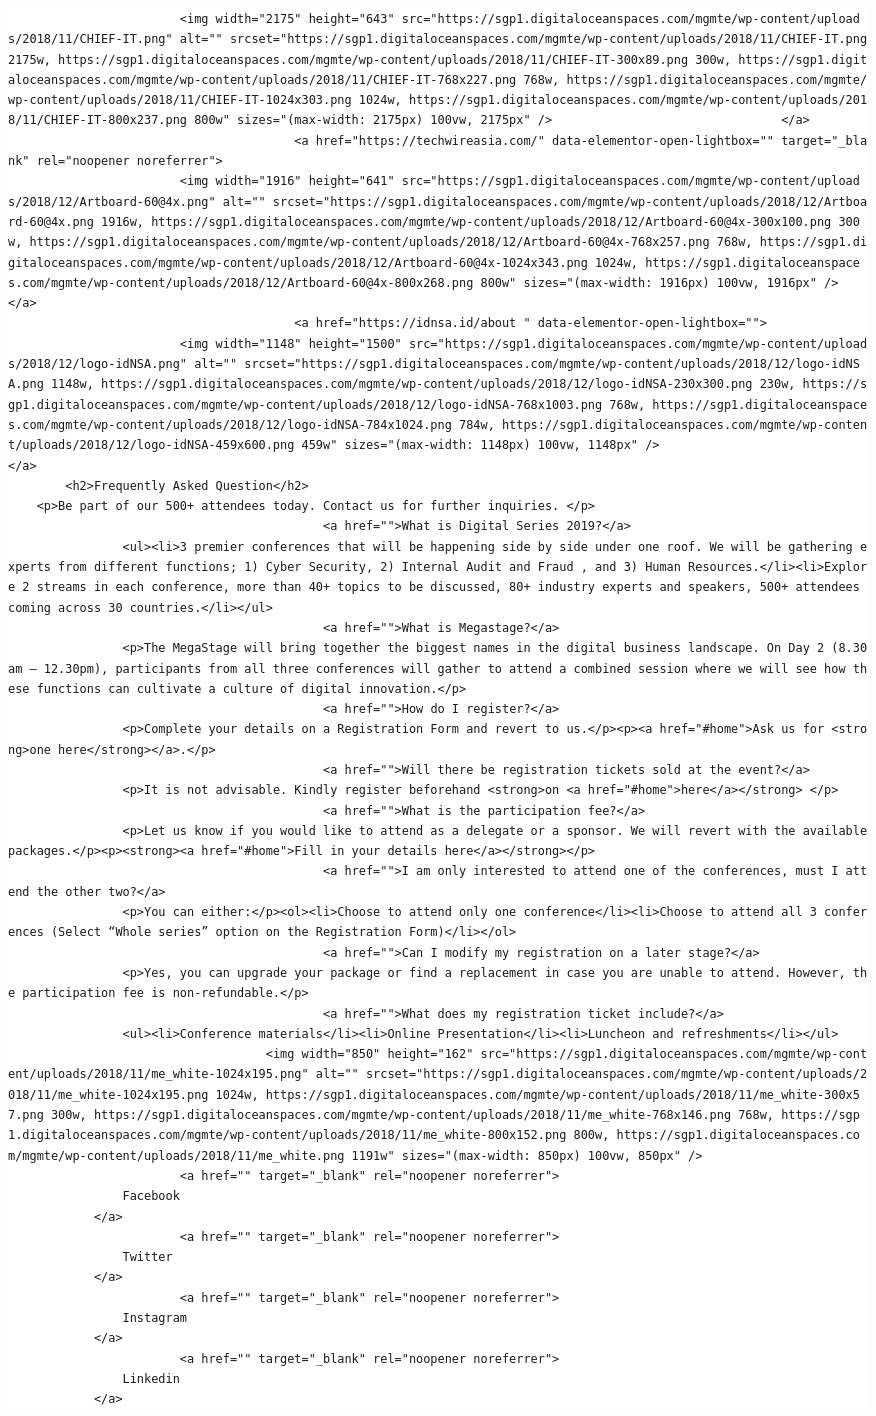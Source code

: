 							<img width="2175" height="643" src="https://sgp1.digitaloceanspaces.com/mgmte/wp-content/uploads/2018/11/CHIEF-IT.png" alt="" srcset="https://sgp1.digitaloceanspaces.com/mgmte/wp-content/uploads/2018/11/CHIEF-IT.png 2175w, https://sgp1.digitaloceanspaces.com/mgmte/wp-content/uploads/2018/11/CHIEF-IT-300x89.png 300w, https://sgp1.digitaloceanspaces.com/mgmte/wp-content/uploads/2018/11/CHIEF-IT-768x227.png 768w, https://sgp1.digitaloceanspaces.com/mgmte/wp-content/uploads/2018/11/CHIEF-IT-1024x303.png 1024w, https://sgp1.digitaloceanspaces.com/mgmte/wp-content/uploads/2018/11/CHIEF-IT-800x237.png 800w" sizes="(max-width: 2175px) 100vw, 2175px" />								</a>
											<a href="https://techwireasia.com/" data-elementor-open-lightbox="" target="_blank" rel="noopener noreferrer">
							<img width="1916" height="641" src="https://sgp1.digitaloceanspaces.com/mgmte/wp-content/uploads/2018/12/Artboard-60@4x.png" alt="" srcset="https://sgp1.digitaloceanspaces.com/mgmte/wp-content/uploads/2018/12/Artboard-60@4x.png 1916w, https://sgp1.digitaloceanspaces.com/mgmte/wp-content/uploads/2018/12/Artboard-60@4x-300x100.png 300w, https://sgp1.digitaloceanspaces.com/mgmte/wp-content/uploads/2018/12/Artboard-60@4x-768x257.png 768w, https://sgp1.digitaloceanspaces.com/mgmte/wp-content/uploads/2018/12/Artboard-60@4x-1024x343.png 1024w, https://sgp1.digitaloceanspaces.com/mgmte/wp-content/uploads/2018/12/Artboard-60@4x-800x268.png 800w" sizes="(max-width: 1916px) 100vw, 1916px" />								</a>
											<a href="https://idnsa.id/about " data-elementor-open-lightbox="">
							<img width="1148" height="1500" src="https://sgp1.digitaloceanspaces.com/mgmte/wp-content/uploads/2018/12/logo-idNSA.png" alt="" srcset="https://sgp1.digitaloceanspaces.com/mgmte/wp-content/uploads/2018/12/logo-idNSA.png 1148w, https://sgp1.digitaloceanspaces.com/mgmte/wp-content/uploads/2018/12/logo-idNSA-230x300.png 230w, https://sgp1.digitaloceanspaces.com/mgmte/wp-content/uploads/2018/12/logo-idNSA-768x1003.png 768w, https://sgp1.digitaloceanspaces.com/mgmte/wp-content/uploads/2018/12/logo-idNSA-784x1024.png 784w, https://sgp1.digitaloceanspaces.com/mgmte/wp-content/uploads/2018/12/logo-idNSA-459x600.png 459w" sizes="(max-width: 1148px) 100vw, 1148px" />								</a>
			<h2>Frequently Asked Question</h2>		
		<p>Be part of our 500+ attendees today. Contact us for further inquiries. </p>		
												<a href="">What is Digital Series 2019?</a>
					<ul><li>3 premier conferences that will be happening side by side under one roof. We will be gathering experts from different functions; 1) Cyber Security, 2) Internal Audit and Fraud , and 3) Human Resources.</li><li>Explore 2 streams in each conference, more than 40+ topics to be discussed, 80+ industry experts and speakers, 500+ attendees coming across 30 countries.</li></ul>
												<a href="">What is Megastage?</a>
					<p>The MegaStage will bring together the biggest names in the digital business landscape. On Day 2 (8.30am – 12.30pm), participants from all three conferences will gather to attend a combined session where we will see how these functions can cultivate a culture of digital innovation.</p>
												<a href="">How do I register?</a>
					<p>Complete your details on a Registration Form and revert to us.</p><p><a href="#home">Ask us for <strong>one here</strong></a>.</p>
												<a href="">Will there be registration tickets sold at the event?</a>
					<p>It is not advisable. Kindly register beforehand <strong>on <a href="#home">here</a></strong> </p>
												<a href="">What is the participation fee?</a>
					<p>Let us know if you would like to attend as a delegate or a sponsor. We will revert with the available packages.</p><p><strong><a href="#home">Fill in your details here</a></strong></p>
												<a href="">I am only interested to attend one of the conferences, must I attend the other two?</a>
					<p>You can either:</p><ol><li>Choose to attend only one conference</li><li>Choose to attend all 3 conferences (Select “Whole series” option on the Registration Form)</li></ol>
												<a href="">Can I modify my registration on a later stage?</a>
					<p>Yes, you can upgrade your package or find a replacement in case you are unable to attend. However, the participation fee is non-refundable.</p>
												<a href="">What does my registration ticket include?</a>
					<ul><li>Conference materials</li><li>Online Presentation</li><li>Luncheon and refreshments</li></ul>
										<img width="850" height="162" src="https://sgp1.digitaloceanspaces.com/mgmte/wp-content/uploads/2018/11/me_white-1024x195.png" alt="" srcset="https://sgp1.digitaloceanspaces.com/mgmte/wp-content/uploads/2018/11/me_white-1024x195.png 1024w, https://sgp1.digitaloceanspaces.com/mgmte/wp-content/uploads/2018/11/me_white-300x57.png 300w, https://sgp1.digitaloceanspaces.com/mgmte/wp-content/uploads/2018/11/me_white-768x146.png 768w, https://sgp1.digitaloceanspaces.com/mgmte/wp-content/uploads/2018/11/me_white-800x152.png 800w, https://sgp1.digitaloceanspaces.com/mgmte/wp-content/uploads/2018/11/me_white.png 1191w" sizes="(max-width: 850px) 100vw, 850px" />											
							<a href="" target="_blank" rel="noopener noreferrer">
					Facebook
				</a>
							<a href="" target="_blank" rel="noopener noreferrer">
					Twitter
				</a>
							<a href="" target="_blank" rel="noopener noreferrer">
					Instagram
				</a>
							<a href="" target="_blank" rel="noopener noreferrer">
					Linkedin
				</a>